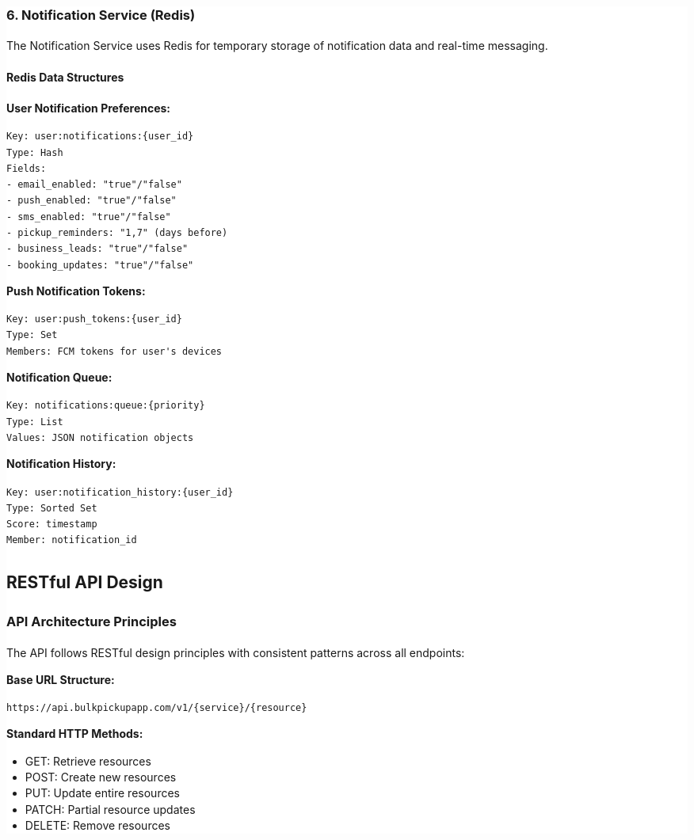 ### 6. Notification Service (Redis)

The Notification Service uses Redis for temporary storage of notification data and real-time messaging.

#### Redis Data Structures

**User Notification Preferences:**
```
Key: user:notifications:{user_id}
Type: Hash
Fields:
- email_enabled: "true"/"false"
- push_enabled: "true"/"false"
- sms_enabled: "true"/"false"
- pickup_reminders: "1,7" (days before)
- business_leads: "true"/"false"
- booking_updates: "true"/"false"
```

**Push Notification Tokens:**
```
Key: user:push_tokens:{user_id}
Type: Set
Members: FCM tokens for user's devices
```

**Notification Queue:**
```
Key: notifications:queue:{priority}
Type: List
Values: JSON notification objects
```

**Notification History:**
```
Key: user:notification_history:{user_id}
Type: Sorted Set
Score: timestamp
Member: notification_id
```

## RESTful API Design

### API Architecture Principles

The API follows RESTful design principles with consistent patterns across all endpoints:

**Base URL Structure:**
```
https://api.bulkpickupapp.com/v1/{service}/{resource}
```

**Standard HTTP Methods:**
- GET: Retrieve resources
- POST: Create new resources
- PUT: Update entire resources
- PATCH: Partial resource updates
- DELETE: Remove resources
